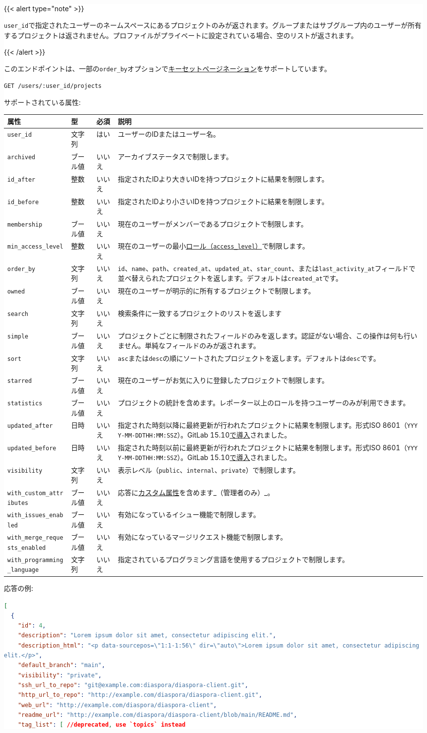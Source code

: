 {{< alert type="note" >}}

`user_id`で指定されたユーザーのネームスペースにあるプロジェクトのみが返されます。グループまたはサブグループ内のユーザーが所有するプロジェクトは返されません。プロファイルがプライベートに設定されている場合、空のリストが返されます。

{{< /alert >}}

このエンドポイントは、一部の`order_by`オプションで[キーセットページネーション](rest/_index.md#keyset-based-pagination)をサポートしています。

```plaintext
GET /users/:user_id/projects
```

サポートされている属性:

| 属性                     | 型     | 必須 | 説明 |
|:------------------------------|:---------|:---------|:------------|
| `user_id`                     | 文字列   | はい      | ユーザーのIDまたはユーザー名。 |
| `archived`                    | ブール値  | いいえ       | アーカイブステータスで制限します。 |
| `id_after`                    | 整数  | いいえ       | 指定されたIDより大きいIDを持つプロジェクトに結果を制限します。 |
| `id_before`                   | 整数  | いいえ       | 指定されたIDより小さいIDを持つプロジェクトに結果を制限します。 |
| `membership`                  | ブール値  | いいえ       | 現在のユーザーがメンバーであるプロジェクトで制限します。 |
| `min_access_level`            | 整数  | いいえ       | 現在のユーザーの最小[ロール（`access_level`）](members.md#roles)で制限します。 |
| `order_by`                    | 文字列   | いいえ       | `id`、`name`、`path`、`created_at`、`updated_at`、`star_count`、または`last_activity_at`フィールドで並べ替えられたプロジェクトを返します。デフォルトは`created_at`です。 |
| `owned`                       | ブール値  | いいえ       | 現在のユーザーが明示的に所有するプロジェクトで制限します。 |
| `search`                      | 文字列   | いいえ       | 検索条件に一致するプロジェクトのリストを返します |
| `simple`                      | ブール値  | いいえ       | プロジェクトごとに制限されたフィールドのみを返します。認証がない場合、この操作は何も行いません。単純なフィールドのみが返されます。 |
| `sort`                        | 文字列   | いいえ       | `asc`または`desc`の順にソートされたプロジェクトを返します。デフォルトは`desc`です。 |
| `starred`                     | ブール値  | いいえ       | 現在のユーザーがお気に入りに登録したプロジェクトで制限します。 |
| `statistics`                  | ブール値  | いいえ       | プロジェクトの統計を含めます。レポーター以上のロールを持つユーザーのみが利用できます。 |
| `updated_after`               | 日時 | いいえ       | 指定された時刻以降に最終更新が行われたプロジェクトに結果を制限します。形式ISO 8601（`YYYY-MM-DDTHH:MM:SSZ`）。GitLab 15.10[で導入](https://gitlab.com/gitlab-org/gitlab/-/issues/393979)されました。 |
| `updated_before`              | 日時 | いいえ       | 指定された時刻以前に最終更新が行われたプロジェクトに結果を制限します。形式ISO 8601（`YYYY-MM-DDTHH:MM:SSZ`）。GitLab 15.10[で導入](https://gitlab.com/gitlab-org/gitlab/-/issues/393979)されました。 |
| `visibility`                  | 文字列   | いいえ       | 表示レベル（`public`、`internal`、`private`）で制限します。 |
| `with_custom_attributes`      | ブール値  | いいえ       | 応答に[カスタム属性](custom_attributes.md)を含めます_（管理者のみ）_。 |
| `with_issues_enabled`         | ブール値  | いいえ       | 有効になっているイシュー機能で制限します。 |
| `with_merge_requests_enabled` | ブール値  | いいえ       | 有効になっているマージリクエスト機能で制限します。 |
| `with_programming_language`   | 文字列   | いいえ       | 指定されているプログラミング言語を使用するプロジェクトで制限します。 |

応答の例:

```json
[
  {
    "id": 4,
    "description": "Lorem ipsum dolor sit amet, consectetur adipiscing elit.",
    "description_html": "<p data-sourcepos=\"1:1-1:56\" dir=\"auto\">Lorem ipsum dolor sit amet, consectetur adipiscing elit.</p>",
    "default_branch": "main",
    "visibility": "private",
    "ssh_url_to_repo": "git@example.com:diaspora/diaspora-client.git",
    "http_url_to_repo": "http://example.com/diaspora/diaspora-client.git",
    "web_url": "http://example.com/diaspora/diaspora-client",
    "readme_url": "http://example.com/diaspora/diaspora-client/blob/main/README.md",
    "tag_list": [ //deprecated, use `topics` instead
```